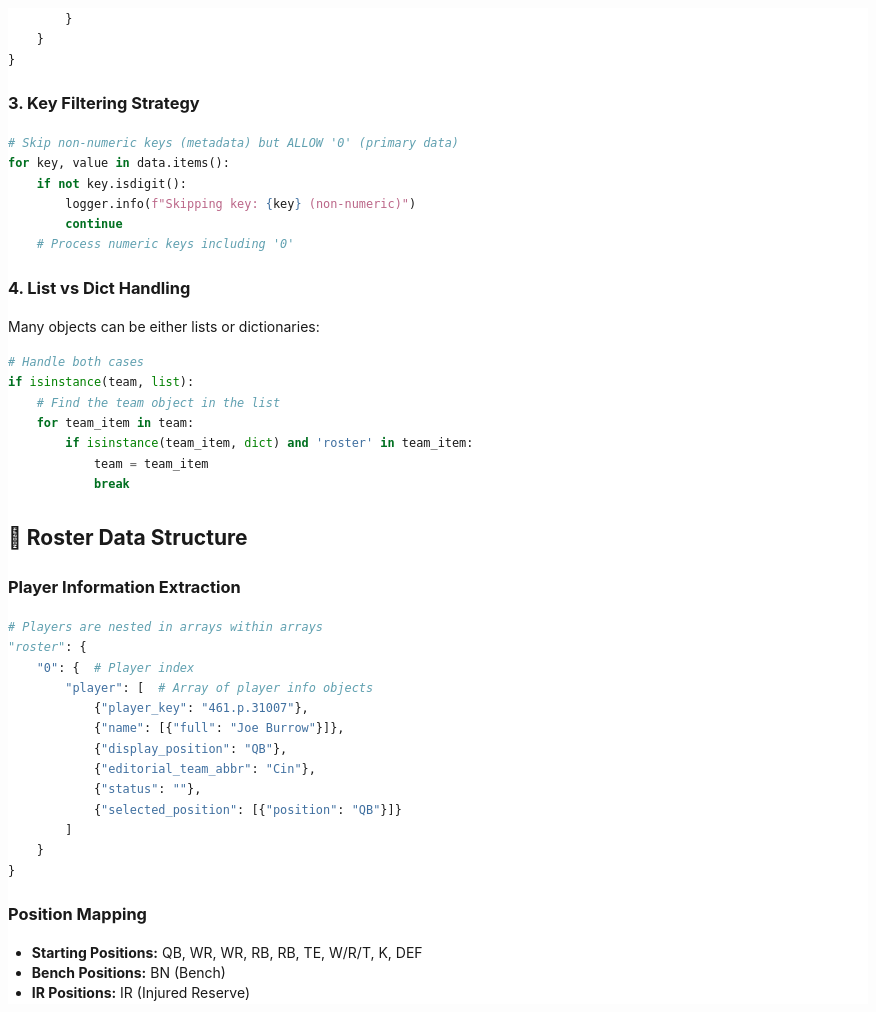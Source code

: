 ```python
        }
    }
}
```

### 3. **Key Filtering Strategy**
```python
# Skip non-numeric keys (metadata) but ALLOW '0' (primary data)
for key, value in data.items():
    if not key.isdigit():
        logger.info(f"Skipping key: {key} (non-numeric)")
        continue
    # Process numeric keys including '0'
```

### 4. **List vs Dict Handling**
Many objects can be either lists or dictionaries:
```python
# Handle both cases
if isinstance(team, list):
    # Find the team object in the list
    for team_item in team:
        if isinstance(team_item, dict) and 'roster' in team_item:
            team = team_item
            break
```

## 🏈 Roster Data Structure

### Player Information Extraction
```python
# Players are nested in arrays within arrays
"roster": {
    "0": {  # Player index
        "player": [  # Array of player info objects
            {"player_key": "461.p.31007"},
            {"name": [{"full": "Joe Burrow"}]},
            {"display_position": "QB"},
            {"editorial_team_abbr": "Cin"},
            {"status": ""},
            {"selected_position": [{"position": "QB"}]}
        ]
    }
}
```

### Position Mapping
- **Starting Positions:** QB, WR, WR, RB, RB, TE, W/R/T, K, DEF
- **Bench Positions:** BN (Bench)
- **IR Positions:** IR (Injured Reserve)
